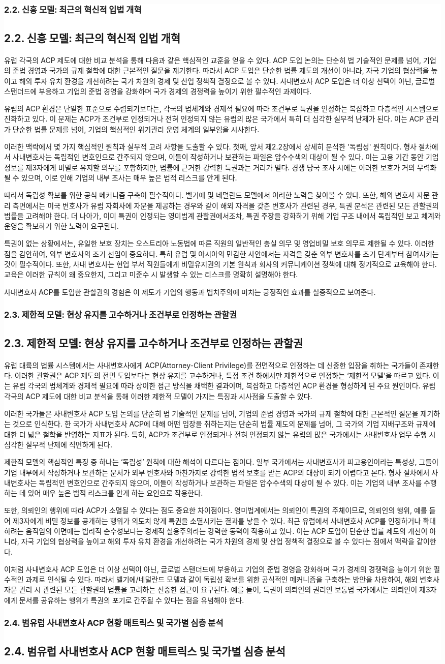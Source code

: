 ### 2.2. 신흥 모델: 최근의 혁신적 입법 개혁
## 2.2. 신흥 모델: 최근의 혁신적 입법 개혁

유럽 각국의 ACP 제도에 대한 비교 분석을 통해 다음과 같은 핵심적인 교훈을 얻을 수 있다. ACP 도입 논의는 단순히 법 기술적인 문제를 넘어, 기업의 준법 경영과 국가의 규제 철학에 대한 근본적인 질문을 제기한다. 따라서 ACP 도입은 단순한 법률 제도의 개선이 아니라, 자국 기업의 협상력을 높이고 해외 투자 유치 환경을 개선하려는 국가 차원의 경제 및 산업 정책적 결정으로 볼 수 있다. 사내변호사 ACP 도입은 더 이상 선택이 아닌, 글로벌 스탠더드에 부응하고 기업의 준법 경영을 강화하며 국가 경제의 경쟁력을 높이기 위한 필수적인 과제이다.

유럽의 ACP 환경은 단일한 표준으로 수렴되기보다는, 각국의 법체계와 경제적 필요에 따라 조건부로 특권을 인정하는 복잡하고 다층적인 시스템으로 진화하고 있다. 이 문제는 ACP가 조건부로 인정되거나 전혀 인정되지 않는 유럽의 많은 국가에서 특히 더 심각한 실무적 난제가 된다. 이는 ACP 관리가 단순한 법률 문제를 넘어, 기업의 핵심적인 위기관리 운영 체계의 일부임을 시사한다.

이러한 맥락에서 몇 가지 핵심적인 원칙과 실무적 고려 사항을 도출할 수 있다. 첫째, 앞서 제2.2장에서 상세히 분석한 '독립성' 원칙이다. 형사 절차에서 사내변호사는 독립적인 변호인으로 간주되지 않으며, 이들이 작성하거나 보관하는 파일은 압수수색의 대상이 될 수 있다. 이는 고용 기간 동안 기업 정보를 제3자에게 비밀로 유지할 의무를 포함하지만, 법률에 근거한 강력한 특권과는 거리가 멀다. 경쟁 당국 조사 시에는 이러한 보호가 거의 무력화될 수 있으며, 이로 인해 기업의 내부 조사는 매우 높은 법적 리스크를 안게 된다.

따라서 독립성 확보를 위한 공식 메커니즘 구축이 필수적이다. 벨기에 및 네덜란드 모델에서 이러한 노력을 찾아볼 수 있다. 또한, 해외 변호사 자문 관리 측면에서는 미국 변호사가 유럽 자회사에 자문을 제공하는 경우와 같이 해외 자격을 갖춘 변호사가 관련된 경우, 특권 분석은 관련된 모든 관할권의 법률을 고려해야 한다. 더 나아가, 이미 특권이 인정되는 영미법계 관할권에서조차, 특권 주장을 강화하기 위해 기업 구조 내에서 독립적인 보고 체계와 운영을 확보하기 위한 노력이 요구된다.

특권이 없는 상황에서는, 유일한 보호 장치는 오스트리아 노동법에 따른 직원의 일반적인 충실 의무 및 영업비밀 보호 의무로 제한될 수 있다. 이러한 점을 감안하여, 외부 변호사의 조기 선임이 중요하다. 특히 유럽 및 아시아의 민감한 사안에서는 자격을 갖춘 외부 변호사를 초기 단계부터 참여시키는 것이 필수적이다. 또한, 사내 변호사는 현업 부서 직원들에게 비밀유지권의 기본 원칙과 회사의 커뮤니케이션 정책에 대해 정기적으로 교육해야 한다. 교육은 이러한 규칙이 왜 중요한지, 그리고 미준수 시 발생할 수 있는 리스크를 명확히 설명해야 한다.

사내변호사 ACP를 도입한 관할권의 경험은 이 제도가 기업의 행동과 법치주의에 미치는 긍정적인 효과를 실증적으로 보여준다.

### 2.3. 제한적 모델: 현상 유지를 고수하거나 조건부로 인정하는 관할권
## 2.3. 제한적 모델: 현상 유지를 고수하거나 조건부로 인정하는 관할권

유럽 대륙의 법률 시스템에서는 사내변호사에게 ACP(Attorney-Client Privilege)를 전면적으로 인정하는 데 신중한 입장을 취하는 국가들이 존재한다. 이러한 관할권은 ACP 제도의 전면 도입보다는 현상 유지를 고수하거나, 특정 조건 하에서만 제한적으로 인정하는 ‘제한적 모델’을 따르고 있다. 이는 유럽 각국의 법체계와 경제적 필요에 따라 상이한 접근 방식을 채택한 결과이며, 복잡하고 다층적인 ACP 환경을 형성하게 된 주요 원인이다. 유럽 각국의 ACP 제도에 대한 비교 분석을 통해 이러한 제한적 모델이 가지는 특징과 시사점을 도출할 수 있다.

이러한 국가들은 사내변호사 ACP 도입 논의를 단순히 법 기술적인 문제를 넘어, 기업의 준법 경영과 국가의 규제 철학에 대한 근본적인 질문을 제기하는 것으로 인식한다. 한 국가가 사내변호사 ACP에 대해 어떤 입장을 취하는지는 단순히 법률 제도의 문제를 넘어, 그 국가의 기업 지배구조와 규제에 대한 더 넓은 철학을 반영하는 지표가 된다. 특히, ACP가 조건부로 인정되거나 전혀 인정되지 않는 유럽의 많은 국가에서는 사내변호사 업무 수행 시 심각한 실무적 난제에 직면하게 된다.

제한적 모델의 핵심적인 특징 중 하나는 ‘독립성’ 원칙에 대한 해석이 다르다는 점이다. 일부 국가에서는 사내변호사가 피고용인이라는 특성상, 그들이 기업 내부에서 작성하거나 보관하는 문서가 외부 변호사와 마찬가지로 강력한 법적 보호를 받는 ACP의 대상이 되기 어렵다고 본다. 형사 절차에서 사내변호사는 독립적인 변호인으로 간주되지 않으며, 이들이 작성하거나 보관하는 파일은 압수수색의 대상이 될 수 있다. 이는 기업의 내부 조사를 수행하는 데 있어 매우 높은 법적 리스크를 안게 하는 요인으로 작용한다.

또한, 의뢰인의 행위에 따라 ACP가 소멸될 수 있다는 점도 중요한 차이점이다. 영미법계에서는 의뢰인이 특권의 주체이므로, 의뢰인의 행위, 예를 들어 제3자에게 비밀 정보를 공개하는 행위가 의도치 않게 특권을 소멸시키는 결과를 낳을 수 있다. 최근 유럽에서 사내변호사 ACP를 인정하거나 확대하려는 움직임의 이면에는 법리적 순수성보다는 경제적 실용주의라는 강력한 동력이 작용하고 있다. 이는 ACP 도입이 단순한 법률 제도의 개선이 아니라, 자국 기업의 협상력을 높이고 해외 투자 유치 환경을 개선하려는 국가 차원의 경제 및 산업 정책적 결정으로 볼 수 있다는 점에서 맥락을 같이한다.

이처럼 사내변호사 ACP 도입은 더 이상 선택이 아닌, 글로벌 스탠더드에 부응하고 기업의 준법 경영을 강화하며 국가 경제의 경쟁력을 높이기 위한 필수적인 과제로 인식될 수 있다. 따라서 벨기에/네덜란드 모델과 같이 독립성 확보를 위한 공식적인 메커니즘을 구축하는 방안을 차용하여, 해외 변호사 자문 관리 시 관련된 모든 관할권의 법률을 고려하는 신중한 접근이 요구된다. 예를 들어, 특권이 의뢰인의 권리인 보통법 국가에서는 의뢰인이 제3자에게 문서를 공유하는 행위가 특권의 포기로 간주될 수 있다는 점을 유념해야 한다.

### 2.4. 범유럽 사내변호사 ACP 현황 매트릭스 및 국가별 심층 분석
## 2.4. 범유럽 사내변호사 ACP 현황 매트릭스 및 국가별 심층 분석
